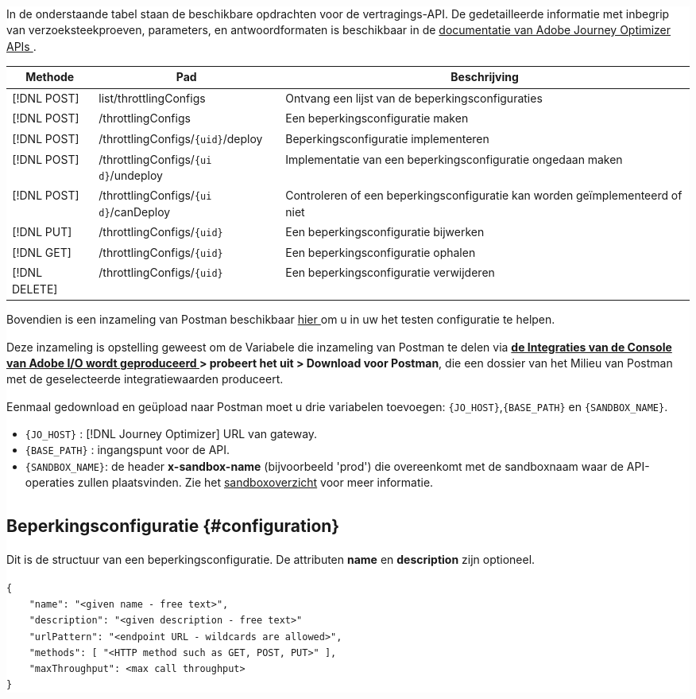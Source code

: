 In de onderstaande tabel staan de beschikbare opdrachten voor de vertragings-API. De gedetailleerde informatie met inbegrip van verzoeksteekproeven, parameters, en antwoordformaten is beschikbaar in de [ documentatie van Adobe Journey Optimizer APIs ](https://developer.adobe.com/journey-optimizer-apis/references/journeys/).

| Methode | Pad | Beschrijving |
|---|---|---|
| [!DNL POST] | list/throttlingConfigs | Ontvang een lijst van de beperkingsconfiguraties |
| [!DNL POST] | /throttlingConfigs | Een beperkingsconfiguratie maken |
| [!DNL POST] | /throttlingConfigs/`{uid}`/deploy | Beperkingsconfiguratie implementeren |
| [!DNL POST] | /throttlingConfigs/`{uid}`/undeploy | Implementatie van een beperkingsconfiguratie ongedaan maken |
| [!DNL POST] | /throttlingConfigs/`{uid}`/canDeploy | Controleren of een beperkingsconfiguratie kan worden geïmplementeerd of niet |
| [!DNL PUT] | /throttlingConfigs/`{uid}` | Een beperkingsconfiguratie bijwerken |
| [!DNL GET] | /throttlingConfigs/`{uid}` | Een beperkingsconfiguratie ophalen |
| [!DNL DELETE] | /throttlingConfigs/`{uid}` | Een beperkingsconfiguratie verwijderen |

Bovendien is een inzameling van Postman beschikbaar [ hier ](https://github.com/AdobeDocs/JourneyAPI/blob/master/postman-collections/Journeys_Throttling-API_postman-collection.json) om u in uw het testen configuratie te helpen.

Deze inzameling is opstelling geweest om de Variabele die inzameling van Postman te delen via __[de Integraties van de Console van Adobe I/O wordt geproduceerd ](https://console.adobe.io/integrations) > probeert het uit > Download voor Postman__, die een dossier van het Milieu van Postman met de geselecteerde integratiewaarden produceert.

Eenmaal gedownload en geüpload naar Postman moet u drie variabelen toevoegen: `{JO_HOST}`,`{BASE_PATH}` en `{SANDBOX_NAME}`.
* `{JO_HOST}` : [!DNL Journey Optimizer] URL van gateway.
* `{BASE_PATH}` : ingangspunt voor de API.
* `{SANDBOX_NAME}`: de header **x-sandbox-name** (bijvoorbeeld &#39;prod&#39;) die overeenkomt met de sandboxnaam waar de API-operaties zullen plaatsvinden. Zie het [sandboxoverzicht](https://experienceleague.adobe.com/docs/experience-platform/sandbox/home.html?lang=nl) voor meer informatie.

## Beperkingsconfiguratie {#configuration}

Dit is de structuur van een beperkingsconfiguratie. De attributen **name** en **description** zijn optioneel.

```
{
    "name": "<given name - free text>",
    "description": "<given description - free text>"
    "urlPattern": "<endpoint URL - wildcards are allowed>",
    "methods": [ "<HTTP method such as GET, POST, PUT>" ],
    "maxThroughput": <max call throughput>
}
```
